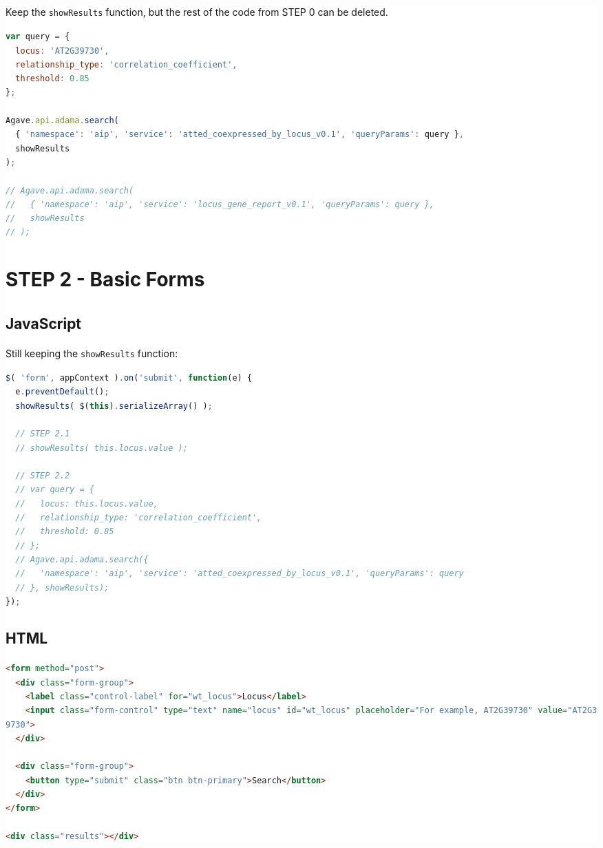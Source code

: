 Keep the `showResults` function, but the rest of the code from STEP 0
can be deleted.

```javascript
var query = {
  locus: 'AT2G39730',
  relationship_type: 'correlation_coefficient',
  threshold: 0.85
};

Agave.api.adama.search(
  { 'namespace': 'aip', 'service': 'atted_coexpressed_by_locus_v0.1', 'queryParams': query },
  showResults
);

// Agave.api.adama.search(
//   { 'namespace': 'aip', 'service': 'locus_gene_report_v0.1', 'queryParams': query },
//   showResults
// );
```

# STEP 2 - Basic Forms

## JavaScript

Still keeping the `showResults` function:

```javascript
$( 'form', appContext ).on('submit', function(e) {
  e.preventDefault();
  showResults( $(this).serializeArray() );

  // STEP 2.1
  // showResults( this.locus.value );

  // STEP 2.2
  // var query = {
  //   locus: this.locus.value,
  //   relationship_type: 'correlation_coefficient',
  //   threshold: 0.85
  // };
  // Agave.api.adama.search({
  //   'namespace': 'aip', 'service': 'atted_coexpressed_by_locus_v0.1', 'queryParams': query
  // }, showResults);
});
```

## HTML

```html
<form method="post">
  <div class="form-group">
    <label class="control-label" for="wt_locus">Locus</label>
    <input class="form-control" type="text" name="locus" id="wt_locus" placeholder="For example, AT2G39730" value="AT2G39730">
  </div>

  <div class="form-group">
    <button type="submit" class="btn btn-primary">Search</button>
  </div>
</form>

<div class="results"></div>
```
